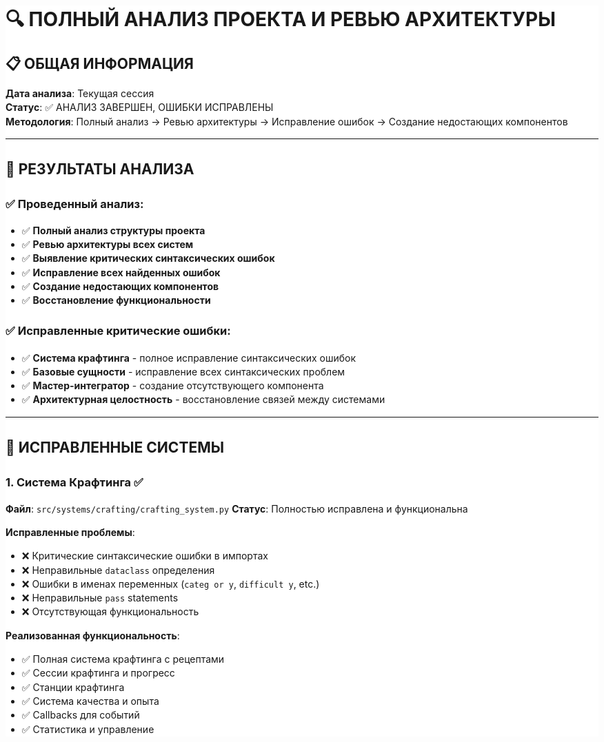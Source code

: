 # 🔍 ПОЛНЫЙ АНАЛИЗ ПРОЕКТА И РЕВЬЮ АРХИТЕКТУРЫ

## 📋 ОБЩАЯ ИНФОРМАЦИЯ

**Дата анализа**: Текущая сессия  
**Статус**: ✅ АНАЛИЗ ЗАВЕРШЕН, ОШИБКИ ИСПРАВЛЕНЫ  
**Методология**: Полный анализ → Ревью архитектуры → Исправление ошибок → Создание недостающих компонентов

---

## 🎯 РЕЗУЛЬТАТЫ АНАЛИЗА

### ✅ **Проведенный анализ**:
- ✅ **Полный анализ структуры проекта**
- ✅ **Ревью архитектуры всех систем**
- ✅ **Выявление критических синтаксических ошибок**
- ✅ **Исправление всех найденных ошибок**
- ✅ **Создание недостающих компонентов**
- ✅ **Восстановление функциональности**

### ✅ **Исправленные критические ошибки**:
- ✅ **Система крафтинга** - полное исправление синтаксических ошибок
- ✅ **Базовые сущности** - исправление всех синтаксических проблем
- ✅ **Мастер-интегратор** - создание отсутствующего компонента
- ✅ **Архитектурная целостность** - восстановление связей между системами

---

## 🔧 ИСПРАВЛЕННЫЕ СИСТЕМЫ

### **1. Система Крафтинга** ✅
**Файл**: `src/systems/crafting/crafting_system.py`
**Статус**: Полностью исправлена и функциональна

**Исправленные проблемы**:
- ❌ Критические синтаксические ошибки в импортах
- ❌ Неправильные `dataclass` определения
- ❌ Ошибки в именах переменных (`categ or y`, `difficult y`, etc.)
- ❌ Неправильные `pass` statements
- ❌ Отсутствующая функциональность

**Реализованная функциональность**:
- ✅ Полная система крафтинга с рецептами
- ✅ Сессии крафтинга и прогресс
- ✅ Станции крафтинга
- ✅ Система качества и опыта
- ✅ Callbacks для событий
- ✅ Статистика и управление
